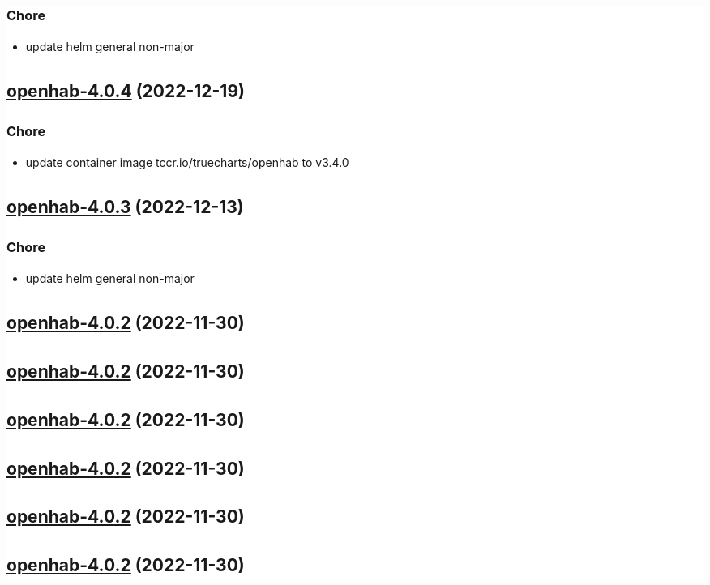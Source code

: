### Chore

- update helm general non-major
  
  


## [openhab-4.0.4](https://github.com/truecharts/charts/compare/openhab-4.0.3...openhab-4.0.4) (2022-12-19)

### Chore

- update container image tccr.io/truecharts/openhab to v3.4.0
  
  


## [openhab-4.0.3](https://github.com/truecharts/charts/compare/openhab-4.0.2...openhab-4.0.3) (2022-12-13)

### Chore

- update helm general non-major
  
  


## [openhab-4.0.2](https://github.com/truecharts/charts/compare/openhab-4.0.1...openhab-4.0.2) (2022-11-30)




## [openhab-4.0.2](https://github.com/truecharts/charts/compare/openhab-4.0.1...openhab-4.0.2) (2022-11-30)




## [openhab-4.0.2](https://github.com/truecharts/charts/compare/openhab-4.0.1...openhab-4.0.2) (2022-11-30)




## [openhab-4.0.2](https://github.com/truecharts/charts/compare/openhab-4.0.1...openhab-4.0.2) (2022-11-30)




## [openhab-4.0.2](https://github.com/truecharts/charts/compare/openhab-4.0.1...openhab-4.0.2) (2022-11-30)




## [openhab-4.0.2](https://github.com/truecharts/charts/compare/openhab-4.0.1...openhab-4.0.2) (2022-11-30)
